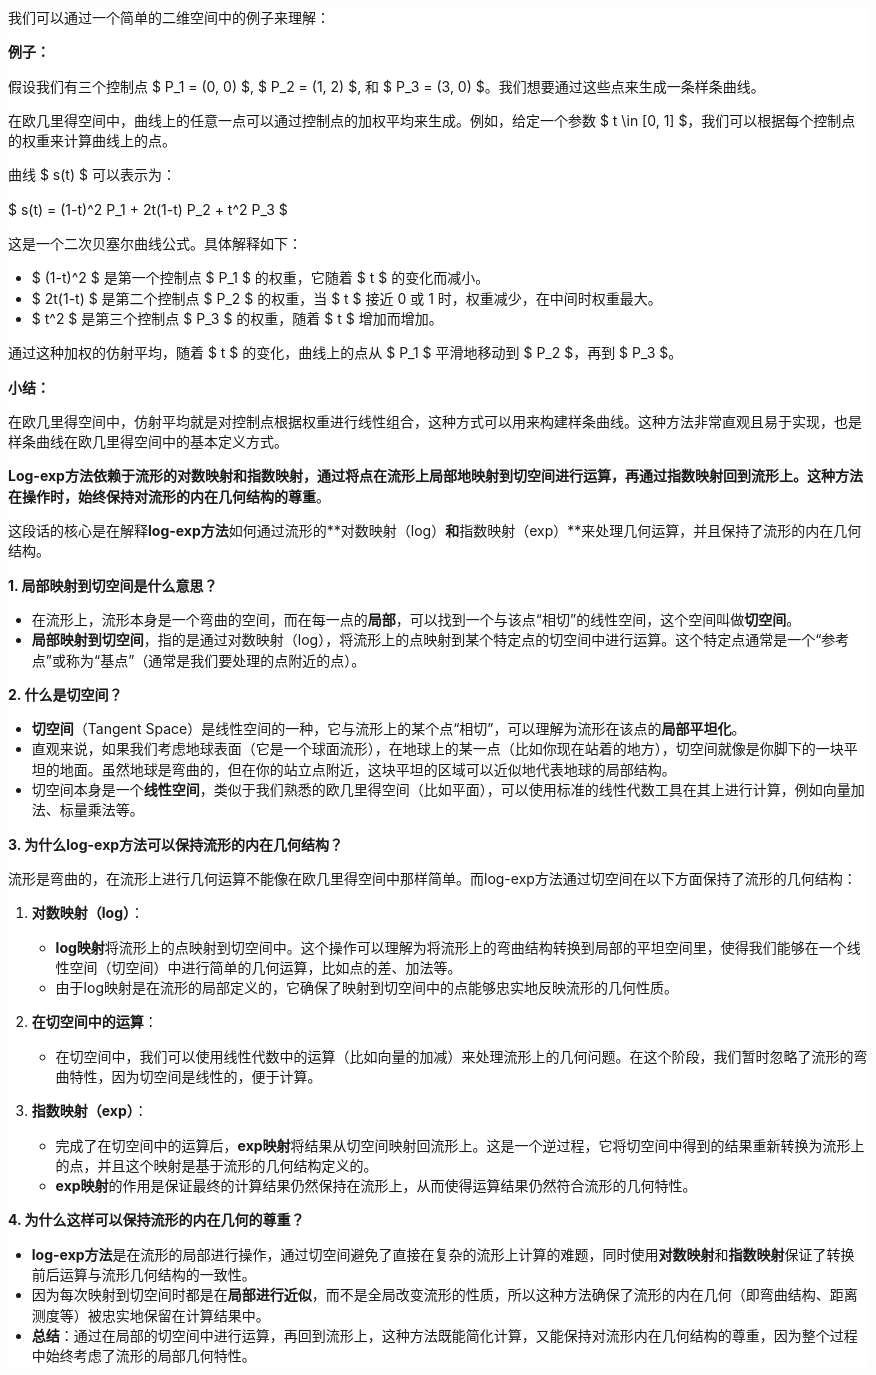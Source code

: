 我们可以通过一个简单的二维空间中的例子来理解：

**例子：**

假设我们有三个控制点 $ P_1 = (0, 0) $, $ P_2 = (1, 2) $, 和 $ P_3 = (3, 0) $。我们想要通过这些点来生成一条样条曲线。

在欧几里得空间中，曲线上的任意一点可以通过控制点的加权平均来生成。例如，给定一个参数 $ t \in [0, 1] $，我们可以根据每个控制点的权重来计算曲线上的点。

曲线 $ s(t) $ 可以表示为：

$
s(t) = (1-t)^2 P_1 + 2t(1-t) P_2 + t^2 P_3
$

这是一个二次贝塞尔曲线公式。具体解释如下：
- $ (1-t)^2 $ 是第一个控制点 $ P_1 $ 的权重，它随着 $ t $ 的变化而减小。
- $ 2t(1-t) $ 是第二个控制点 $ P_2 $ 的权重，当 $ t $ 接近 0 或 1 时，权重减少，在中间时权重最大。
- $ t^2 $ 是第三个控制点 $ P_3 $ 的权重，随着 $ t $ 增加而增加。

通过这种加权的仿射平均，随着 $ t $ 的变化，曲线上的点从 $ P_1 $ 平滑地移动到 $ P_2 $，再到 $ P_3 $。

**小结：**

在欧几里得空间中，仿射平均就是对控制点根据权重进行线性组合，这种方式可以用来构建样条曲线。这种方法非常直观且易于实现，也是样条曲线在欧几里得空间中的基本定义方式。



**Log-exp方法依赖于流形的对数映射和指数映射，通过将点在流形上局部地映射到切空间进行运算，再通过指数映射回到流形上。这种方法在操作时，始终保持对流形的内在几何结构的尊重**。

这段话的核心是在解释**log-exp方法**如何通过流形的**对数映射（log）**和**指数映射（exp）**来处理几何运算，并且保持了流形的内在几何结构。

**1. 局部映射到切空间是什么意思？**

   - 在流形上，流形本身是一个弯曲的空间，而在每一点的**局部**，可以找到一个与该点“相切”的线性空间，这个空间叫做**切空间**。  
   - **局部映射到切空间**，指的是通过对数映射（log），将流形上的点映射到某个特定点的切空间中进行运算。这个特定点通常是一个“参考点”或称为“基点”（通常是我们要处理的点附近的点）。

**2. 什么是切空间？**

   - **切空间**（Tangent Space）是线性空间的一种，它与流形上的某个点“相切”，可以理解为流形在该点的**局部平坦化**。
   - 直观来说，如果我们考虑地球表面（它是一个球面流形），在地球上的某一点（比如你现在站着的地方），切空间就像是你脚下的一块平坦的地面。虽然地球是弯曲的，但在你的站立点附近，这块平坦的区域可以近似地代表地球的局部结构。
   - 切空间本身是一个**线性空间**，类似于我们熟悉的欧几里得空间（比如平面），可以使用标准的线性代数工具在其上进行计算，例如向量加法、标量乘法等。

**3. 为什么log-exp方法可以保持流形的内在几何结构？**

流形是弯曲的，在流形上进行几何运算不能像在欧几里得空间中那样简单。而log-exp方法通过切空间在以下方面保持了流形的几何结构：

1. **对数映射（log）**：  
   - **log映射**将流形上的点映射到切空间中。这个操作可以理解为将流形上的弯曲结构转换到局部的平坦空间里，使得我们能够在一个线性空间（切空间）中进行简单的几何运算，比如点的差、加法等。
   - 由于log映射是在流形的局部定义的，它确保了映射到切空间中的点能够忠实地反映流形的几何性质。

2. **在切空间中的运算**：
   - 在切空间中，我们可以使用线性代数中的运算（比如向量的加减）来处理流形上的几何问题。在这个阶段，我们暂时忽略了流形的弯曲特性，因为切空间是线性的，便于计算。
   
3. **指数映射（exp）**：  
   - 完成了在切空间中的运算后，**exp映射**将结果从切空间映射回流形上。这是一个逆过程，它将切空间中得到的结果重新转换为流形上的点，并且这个映射是基于流形的几何结构定义的。
   - **exp映射**的作用是保证最终的计算结果仍然保持在流形上，从而使得运算结果仍然符合流形的几何特性。

**4. 为什么这样可以保持流形的内在几何的尊重？**

- **log-exp方法**是在流形的局部进行操作，通过切空间避免了直接在复杂的流形上计算的难题，同时使用**对数映射**和**指数映射**保证了转换前后运算与流形几何结构的一致性。
- 因为每次映射到切空间时都是在**局部进行近似**，而不是全局改变流形的性质，所以这种方法确保了流形的内在几何（即弯曲结构、距离测度等）被忠实地保留在计算结果中。
- **总结**：通过在局部的切空间中进行运算，再回到流形上，这种方法既能简化计算，又能保持对流形内在几何结构的尊重，因为整个过程中始终考虑了流形的局部几何特性。
